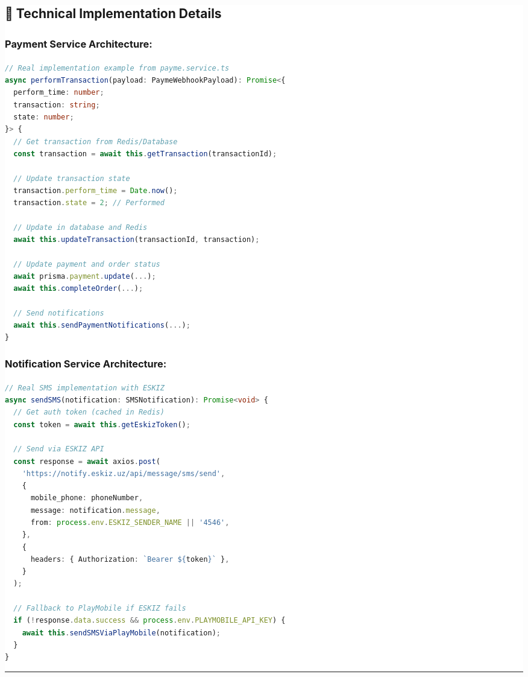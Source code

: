 ## 🔧 Technical Implementation Details

### Payment Service Architecture:

```typescript
// Real implementation example from payme.service.ts
async performTransaction(payload: PaymeWebhookPayload): Promise<{
  perform_time: number;
  transaction: string;
  state: number;
}> {
  // Get transaction from Redis/Database
  const transaction = await this.getTransaction(transactionId);
  
  // Update transaction state
  transaction.perform_time = Date.now();
  transaction.state = 2; // Performed
  
  // Update in database and Redis
  await this.updateTransaction(transactionId, transaction);
  
  // Update payment and order status
  await prisma.payment.update(...);
  await this.completeOrder(...);
  
  // Send notifications
  await this.sendPaymentNotifications(...);
}
```

### Notification Service Architecture:

```typescript
// Real SMS implementation with ESKIZ
async sendSMS(notification: SMSNotification): Promise<void> {
  // Get auth token (cached in Redis)
  const token = await this.getEskizToken();
  
  // Send via ESKIZ API
  const response = await axios.post(
    'https://notify.eskiz.uz/api/message/sms/send',
    {
      mobile_phone: phoneNumber,
      message: notification.message,
      from: process.env.ESKIZ_SENDER_NAME || '4546',
    },
    {
      headers: { Authorization: `Bearer ${token}` },
    }
  );
  
  // Fallback to PlayMobile if ESKIZ fails
  if (!response.data.success && process.env.PLAYMOBILE_API_KEY) {
    await this.sendSMSViaPlayMobile(notification);
  }
}
```

---